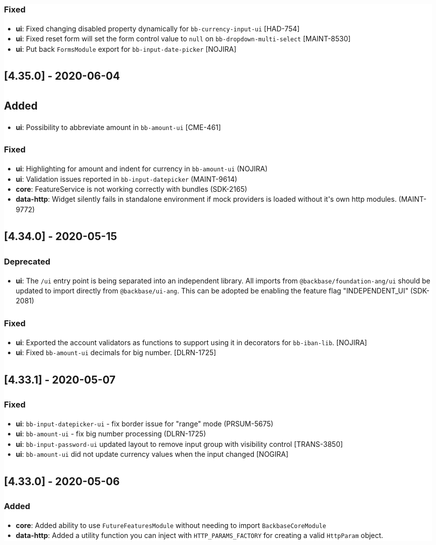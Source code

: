 ### Fixed
 - **ui**: Fixed changing disabled property dynamically for `bb-currency-input-ui` [HAD-754]
 - **ui**: Fixed reset form will set the form control value to `null` on `bb-dropdown-multi-select`  [MAINT-8530]
 - **ui**: Put back `FormsModule` export for `bb-input-date-picker` [NOJIRA]

## [4.35.0] - 2020-06-04

## Added
- **ui**: Possibility to abbreviate amount in `bb-amount-ui`  [CME-461]

### Fixed
- **ui**: Highlighting for amount and indent for currency in `bb-amount-ui` (NOJIRA)
- **ui**: Validation issues reported in `bb-input-datepicker` (MAINT-9614)
- **core**: FeatureService is not working correctly with bundles (SDK-2165)
- **data-http**: Widget silently fails in standalone environment if mock providers is loaded without it's own http modules. (MAINT-9772)

## [4.34.0] - 2020-05-15

### Deprecated
 - **ui**: The `/ui` entry point is being separated into an independent library.
   All imports from `@backbase/foundation-ang/ui` should be updated to import directly from `@backbase/ui-ang`.
   This can be adopted be enabling the feature flag "INDEPENDENT_UI" (SDK-2081)

### Fixed
- **ui**: Exported the account validators as functions to support using it in decorators for `bb-iban-lib`. [NOJIRA]
- **ui**: Fixed `bb-amount-ui` decimals for big number. [DLRN-1725]

## [4.33.1] - 2020-05-07

### Fixed
 - **ui**: `bb-input-datepicker-ui` - fix border issue for "range" mode (PRSUM-5675)
 - **ui**: `bb-amount-ui` - fix big number processing (DLRN-1725)
 - **ui**: `bb-input-password-ui` updated layout to remove input group with visibility control [TRANS-3850]
 - **ui**: `bb-amount-ui` did not update currency values when the input changed [NOGIRA]

## [4.33.0] - 2020-05-06

### Added
 - **core**: Added ability to use `FutureFeaturesModule` without needing to import `BackbaseCoreModule`
 - **data-http**: Added a utility function you can inject with `HTTP_PARAMS_FACTORY` for creating a valid `HttpParam` object.
